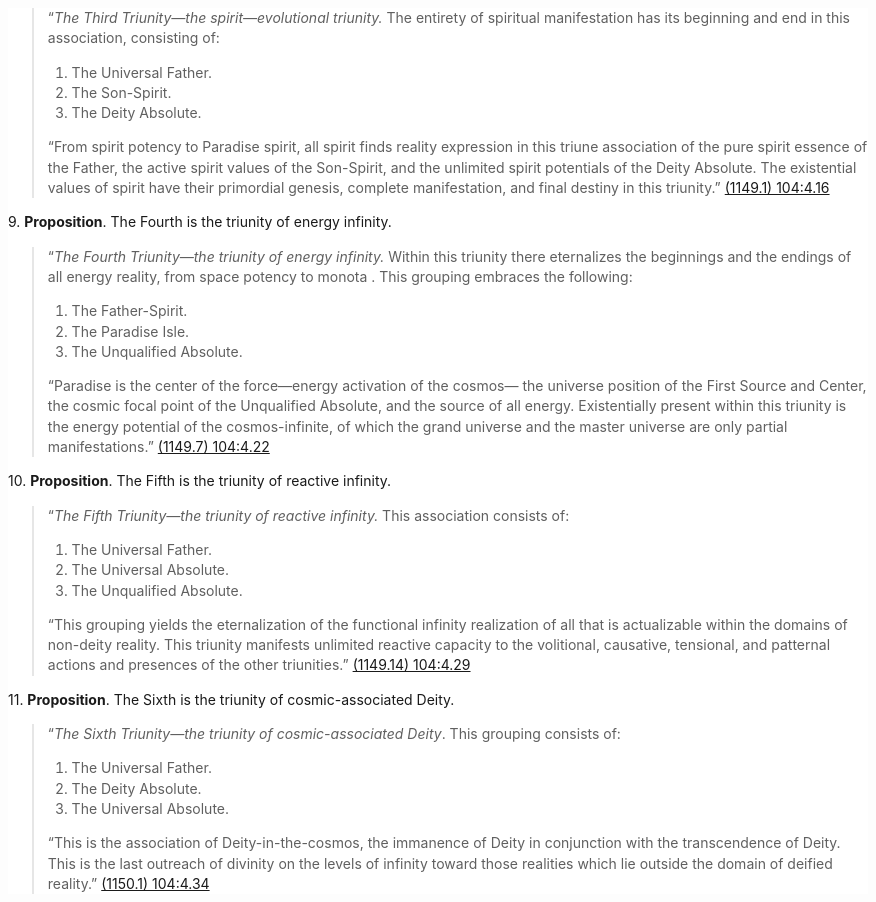 > “_The Third Triunity—the spirit—evolutional triunity._ The entirety of spiritual manifestation has its beginning and end in this association, consisting of:
> 
> 1. The Universal Father.
> 2. The Son-Spirit.
> 3. The Deity Absolute.
> 
> “From spirit potency to Paradise spirit, all spirit finds reality expression in this triune association of the pure spirit essence of the Father, the active spirit values of the Son-Spirit, and the unlimited spirit potentials of the Deity Absolute. The existential values of spirit have their primordial genesis, complete manifestation, and final destiny in this triunity.” [(1149.1) 104:4.16](https://www.urantia.org/urantia-book-standardized/paper-104-growth-trinity-concept#U104_4_16)

9. **Proposition**. The Fourth is the triunity of energy infinity.

> “_The Fourth Triunity—the triunity of energy infinity._ Within this triunity there eternalizes the beginnings and the endings of all energy reality, from space potency to monota . This grouping embraces the following:
> 
> 1. The Father-Spirit.
> 2. The Paradise Isle.
> 3. The Unqualified Absolute.
> 
> “Paradise is the center of the force—energy activation of the cosmos— the universe position of the First Source and Center, the cosmic focal point of the Unqualified Absolute, and the source of all energy. Existentially present within this triunity is the energy potential of the cosmos-infinite, of which the grand universe and the master universe are only partial manifestations.” [(1149.7) 104:4.22](https://www.urantia.org/urantia-book-standardized/paper-104-growth-trinity-concept#U104_4_22)

10. **Proposition**. The Fifth is the triunity of reactive infinity.

> “_The Fifth Triunity—the triunity of reactive infinity._ This association consists of:
> 
> 1. The Universal Father.
> 2. The Universal Absolute.
> 3. The Unqualified Absolute.
> 
> “This grouping yields the eternalization of the functional infinity realization of all that is actualizable within the domains of non-deity reality. This triunity manifests unlimited reactive capacity to the volitional, causative, tensional, and patternal actions and presences of the other triunities.” [(1149.14) 104:4.29](https://www.urantia.org/urantia-book-standardized/paper-104-growth-trinity-concept#U104_4_29)

11. **Proposition**. The Sixth is the triunity of cosmic-associated Deity.

> “_The Sixth Triunity—the triunity of cosmic-associated Deity_. This grouping consists of:
> 
> 1. The Universal Father.
> 2. The Deity Absolute.
> 3. The Universal Absolute.
> 
> “This is the association of Deity-in-the-cosmos, the immanence of Deity in conjunction with the transcendence of Deity. This is the last outreach of divinity on the levels of infinity toward those realities which lie outside the domain of deified reality.” [(1150.1) 104:4.34](https://www.urantia.org/urantia-book-standardized/paper-104-growth-trinity-concept#U104_4_34)
